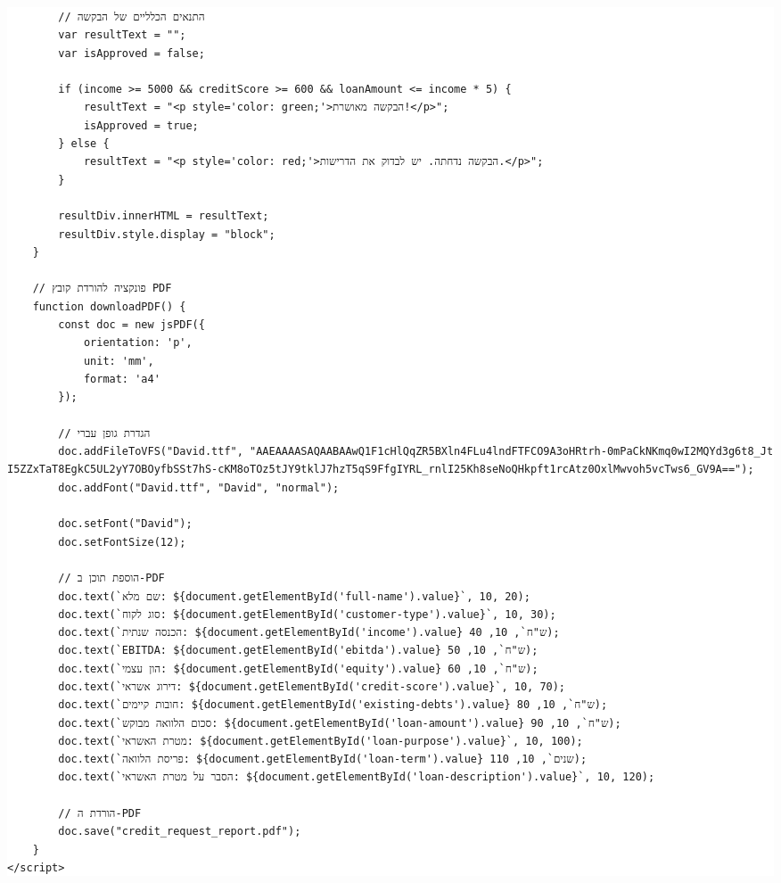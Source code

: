             // התנאים הכלליים של הבקשה
            var resultText = "";
            var isApproved = false;

            if (income >= 5000 && creditScore >= 600 && loanAmount <= income * 5) {
                resultText = "<p style='color: green;'>הבקשה מאושרת!</p>";
                isApproved = true;
            } else {
                resultText = "<p style='color: red;'>הבקשה נדחתה. יש לבדוק את הדרישות.</p>";
            }

            resultDiv.innerHTML = resultText;
            resultDiv.style.display = "block";
        }

        // פונקציה להורדת קובץ PDF
        function downloadPDF() {
            const doc = new jsPDF({
                orientation: 'p',
                unit: 'mm',
                format: 'a4'
            });

            // הגדרת גופן עברי
            doc.addFileToVFS("David.ttf", "AAEAAAASAQAABAAwQ1F1cHlQqZR5BXln4FLu4lndFTFCO9A3oHRtrh-0mPaCkNKmq0wI2MQYd3g6t8_JtI5ZZxTaT8EgkC5UL2yY7OBOyfbSSt7hS-cKM8oTOz5tJY9tklJ7hzT5qS9FfgIYRL_rnlI25Kh8seNoQHkpft1rcAtz0OxlMwvoh5vcTws6_GV9A==");
            doc.addFont("David.ttf", "David", "normal");

            doc.setFont("David");
            doc.setFontSize(12);

            // הוספת תוכן ב-PDF
            doc.text(`שם מלא: ${document.getElementById('full-name').value}`, 10, 20);
            doc.text(`סוג לקוח: ${document.getElementById('customer-type').value}`, 10, 30);
            doc.text(`הכנסה שנתית: ${document.getElementById('income').value} ש"ח`, 10, 40);
            doc.text(`EBITDA: ${document.getElementById('ebitda').value} ש"ח`, 10, 50);
            doc.text(`הון עצמי: ${document.getElementById('equity').value} ש"ח`, 10, 60);
            doc.text(`דירוג אשראי: ${document.getElementById('credit-score').value}`, 10, 70);
            doc.text(`חובות קיימים: ${document.getElementById('existing-debts').value} ש"ח`, 10, 80);
            doc.text(`סכום הלוואה מבוקש: ${document.getElementById('loan-amount').value} ש"ח`, 10, 90);
            doc.text(`מטרת האשראי: ${document.getElementById('loan-purpose').value}`, 10, 100);
            doc.text(`פריסת הלוואה: ${document.getElementById('loan-term').value} שנים`, 10, 110);
            doc.text(`הסבר על מטרת האשראי: ${document.getElementById('loan-description').value}`, 10, 120);

            // הורדת ה-PDF
            doc.save("credit_request_report.pdf");
        }
    </script>
</body>
</html>

